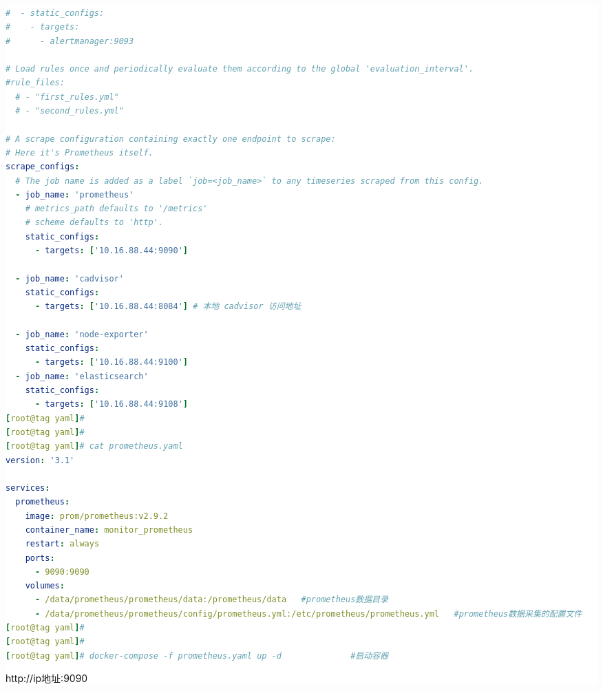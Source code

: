 ```yaml
#  - static_configs:
#    - targets:
#      - alertmanager:9093

# Load rules once and periodically evaluate them according to the global 'evaluation_interval'.
#rule_files:
  # - "first_rules.yml"
  # - "second_rules.yml"

# A scrape configuration containing exactly one endpoint to scrape:
# Here it's Prometheus itself.
scrape_configs:
  # The job name is added as a label `job=<job_name>` to any timeseries scraped from this config.
  - job_name: 'prometheus'
    # metrics_path defaults to '/metrics'
    # scheme defaults to 'http'.
    static_configs:
      - targets: ['10.16.88.44:9090']
  
  - job_name: 'cadvisor'
    static_configs:
      - targets: ['10.16.88.44:8084'] # 本地 cadvisor 访问地址
  
  - job_name: 'node-exporter'
    static_configs:
      - targets: ['10.16.88.44:9100']
  - job_name: 'elasticsearch'
    static_configs:
      - targets: ['10.16.88.44:9108']
[root@tag yaml]#
[root@tag yaml]#
[root@tag yaml]# cat prometheus.yaml 
version: '3.1'

services:
  prometheus:
    image: prom/prometheus:v2.9.2
    container_name: monitor_prometheus
    restart: always
    ports:
      - 9090:9090
    volumes:
      - /data/prometheus/prometheus/data:/prometheus/data   #prometheus数据目录
      - /data/prometheus/prometheus/config/prometheus.yml:/etc/prometheus/prometheus.yml   #prometheus数据采集的配置文件
[root@tag yaml]#
[root@tag yaml]#
[root@tag yaml]# docker-compose -f prometheus.yaml up -d              #启动容器
```
http://ip地址:9090
